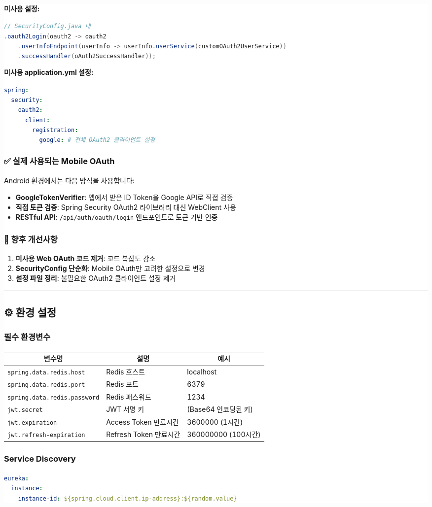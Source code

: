 **미사용 설정:**
```java
// SecurityConfig.java 내
.oauth2Login(oauth2 -> oauth2
    .userInfoEndpoint(userInfo -> userInfo.userService(customOAuth2UserService))
    .successHandler(oAuth2SuccessHandler));
```

**미사용 application.yml 설정:**
```yaml
spring:
  security:
    oauth2:
      client:
        registration:
          google: # 전체 OAuth2 클라이언트 설정
```

### ✅ 실제 사용되는 Mobile OAuth
Android 환경에서는 다음 방식을 사용합니다:
- **GoogleTokenVerifier**: 앱에서 받은 ID Token을 Google API로 직접 검증
- **직접 토큰 검증**: Spring Security OAuth2 라이브러리 대신 WebClient 사용
- **RESTful API**: `/api/auth/oauth/login` 엔드포인트로 토큰 기반 인증

### 🔧 향후 개선사항
1. **미사용 Web OAuth 코드 제거**: 코드 복잡도 감소
2. **SecurityConfig 단순화**: Mobile OAuth만 고려한 설정으로 변경
3. **설정 파일 정리**: 불필요한 OAuth2 클라이언트 설정 제거

---

## ⚙️ 환경 설정

### 필수 환경변수
| 변수명 | 설명 | 예시 |
|-------|------|------|
| `spring.data.redis.host` | Redis 호스트 | localhost |
| `spring.data.redis.port` | Redis 포트 | 6379 |
| `spring.data.redis.password` | Redis 패스워드 | 1234 |
| `jwt.secret` | JWT 서명 키 | (Base64 인코딩된 키) |
| `jwt.expiration` | Access Token 만료시간 | 3600000 (1시간) |
| `jwt.refresh-expiration` | Refresh Token 만료시간 | 360000000 (100시간) |

### Service Discovery
```yaml
eureka:
  instance:
    instance-id: ${spring.cloud.client.ip-address}:${random.value}
```
